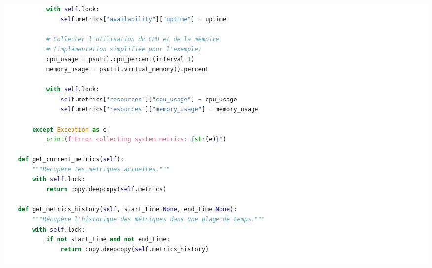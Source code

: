 ```python
            with self.lock:
                self.metrics["availability"]["uptime"] = uptime
            
            # Collecter l'utilisation du CPU et de la mémoire
            # (implémentation simplifiée pour l'exemple)
            cpu_usage = psutil.cpu_percent(interval=1)
            memory_usage = psutil.virtual_memory().percent
            
            with self.lock:
                self.metrics["resources"]["cpu_usage"] = cpu_usage
                self.metrics["resources"]["memory_usage"] = memory_usage
                
        except Exception as e:
            print(f"Error collecting system metrics: {str(e)}")
    
    def get_current_metrics(self):
        """Récupère les métriques actuelles."""
        with self.lock:
            return copy.deepcopy(self.metrics)
    
    def get_metrics_history(self, start_time=None, end_time=None):
        """Récupère l'historique des métriques dans une plage de temps."""
        with self.lock:
            if not start_time and not end_time:
                return copy.deepcopy(self.metrics_history)
            
